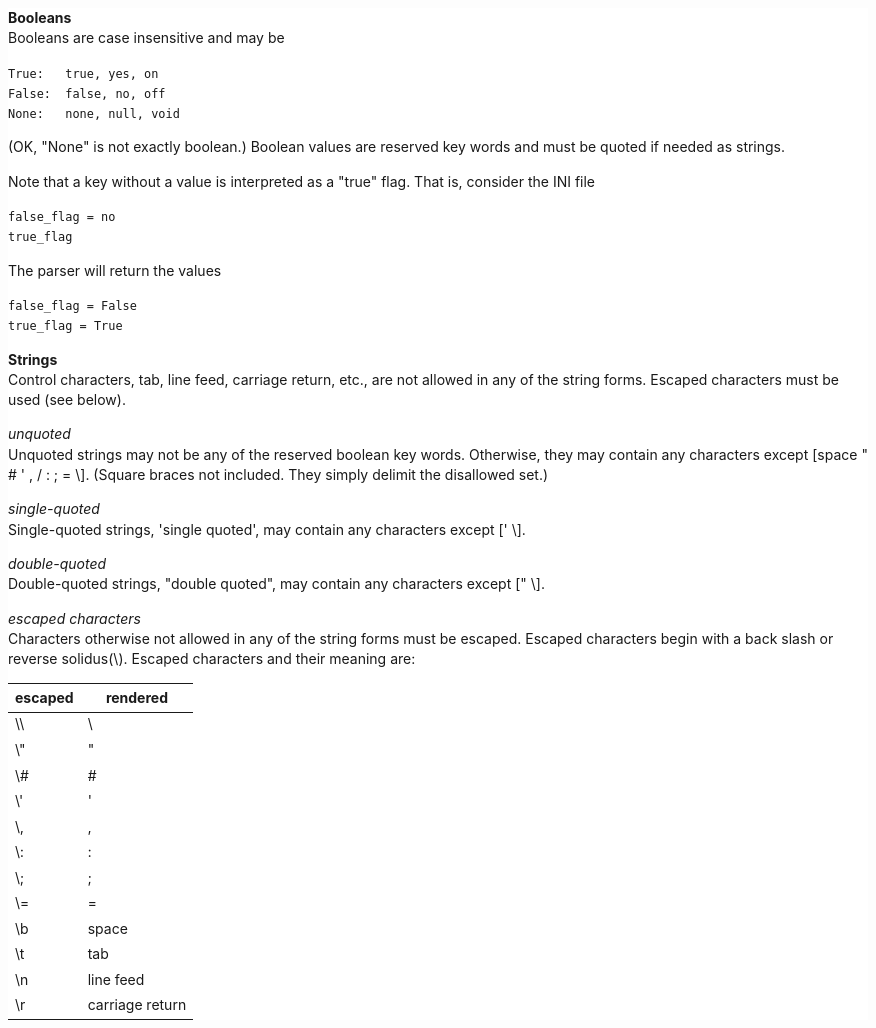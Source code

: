 **Booleans**<br>
Booleans are case insensitive and may be

```
True:   true, yes, on
False:  false, no, off
None:   none, null, void
```

(OK, "None" is not exactly boolean.) Boolean values are reserved key words and must be quoted if needed as strings.

Note that a key without a value is interpreted as a "true" flag.
That is, consider the INI file

```
false_flag = no
true_flag
```

The parser will return the values

```
false_flag = False
true_flag = True
```

**Strings**<br>
Control characters, tab, line feed, carriage return, etc., are not allowed in
any of the string forms. Escaped characters must be used (see below).

_unquoted_<br>
Unquoted strings may not be any of the reserved boolean key words.
Otherwise, they may contain any characters except [space " # ' , / : ; = \\].
(Square braces not included. They simply delimit the disallowed set.)

_single-quoted_<br>
Single-quoted strings, 'single quoted', may contain any characters except [' \\].

_double-quoted_<br>
Double-quoted strings, "double quoted", may contain any characters except [" \\].

_escaped characters_<br>
Characters otherwise not allowed in any of the string forms must be escaped.
Escaped characters begin with a back slash or reverse solidus(\\).
Escaped characters and their meaning are:

| escaped     | rendered          |
| ----------- | ----------------- |
| \\\\        | \\                |
| \\"         | "                 |
| \\#         | #                 |
| \\'         | '                 |
| \\,         | ,                 |
| \\:         | :                 |
| \\;         | ;                 |
| \\=         | =                 |
| \\b         | space             |
| \\t         | tab               |
| \\n         | line feed         |
| \\r         | carriage return   |